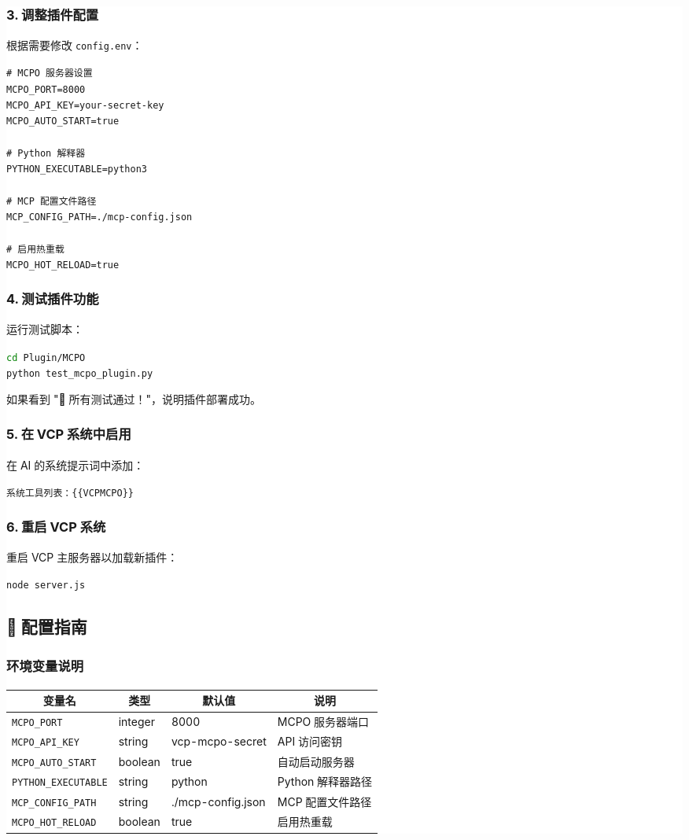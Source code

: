 ### 3. 调整插件配置

根据需要修改 `config.env`：

```env
# MCPO 服务器设置
MCPO_PORT=8000
MCPO_API_KEY=your-secret-key
MCPO_AUTO_START=true

# Python 解释器
PYTHON_EXECUTABLE=python3

# MCP 配置文件路径
MCP_CONFIG_PATH=./mcp-config.json

# 启用热重载
MCPO_HOT_RELOAD=true
```

### 4. 测试插件功能

运行测试脚本：

```bash
cd Plugin/MCPO
python test_mcpo_plugin.py
```

如果看到 "🎉 所有测试通过！"，说明插件部署成功。

### 5. 在 VCP 系统中启用

在 AI 的系统提示词中添加：

```
系统工具列表：{{VCPMCPO}}
```

### 6. 重启 VCP 系统

重启 VCP 主服务器以加载新插件：

```bash
node server.js
```

## 🔧 配置指南

### 环境变量说明

| 变量名 | 类型 | 默认值 | 说明 |
|--------|------|--------|------|
| `MCPO_PORT` | integer | 8000 | MCPO 服务器端口 |
| `MCPO_API_KEY` | string | vcp-mcpo-secret | API 访问密钥 |
| `MCPO_AUTO_START` | boolean | true | 自动启动服务器 |
| `PYTHON_EXECUTABLE` | string | python | Python 解释器路径 |
| `MCP_CONFIG_PATH` | string | ./mcp-config.json | MCP 配置文件路径 |
| `MCPO_HOT_RELOAD` | boolean | true | 启用热重载 |
